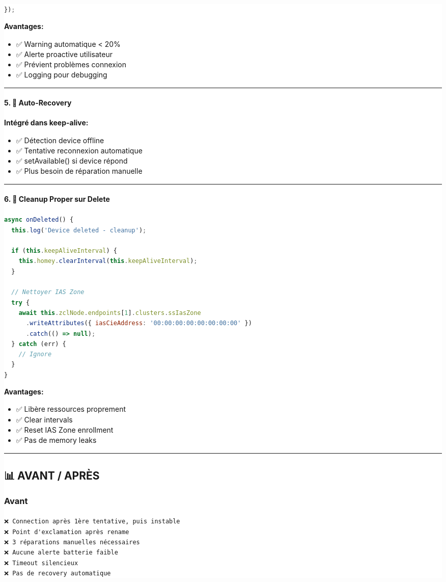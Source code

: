 ```javascript
});
```

**Avantages:**
- ✅ Warning automatique < 20%
- ✅ Alerte proactive utilisateur
- ✅ Prévient problèmes connexion
- ✅ Logging pour debugging

---

#### 5. 🔄 Auto-Recovery

**Intégré dans keep-alive:**
- ✅ Détection device offline
- ✅ Tentative reconnexion automatique
- ✅ setAvailable() si device répond
- ✅ Plus besoin de réparation manuelle

---

#### 6. 🧹 Cleanup Proper sur Delete

```javascript
async onDeleted() {
  this.log('Device deleted - cleanup');
  
  if (this.keepAliveInterval) {
    this.homey.clearInterval(this.keepAliveInterval);
  }
  
  // Nettoyer IAS Zone
  try {
    await this.zclNode.endpoints[1].clusters.ssIasZone
      .writeAttributes({ iasCieAddress: '00:00:00:00:00:00:00:00' })
      .catch(() => null);
  } catch (err) {
    // Ignore
  }
}
```

**Avantages:**
- ✅ Libère ressources proprement
- ✅ Clear intervals
- ✅ Reset IAS Zone enrollment
- ✅ Pas de memory leaks

---

## 📊 AVANT / APRÈS

### Avant
```
❌ Connection après 1ère tentative, puis instable
❌ Point d'exclamation après rename
❌ 3 réparations manuelles nécessaires
❌ Aucune alerte batterie faible
❌ Timeout silencieux
❌ Pas de recovery automatique
```

